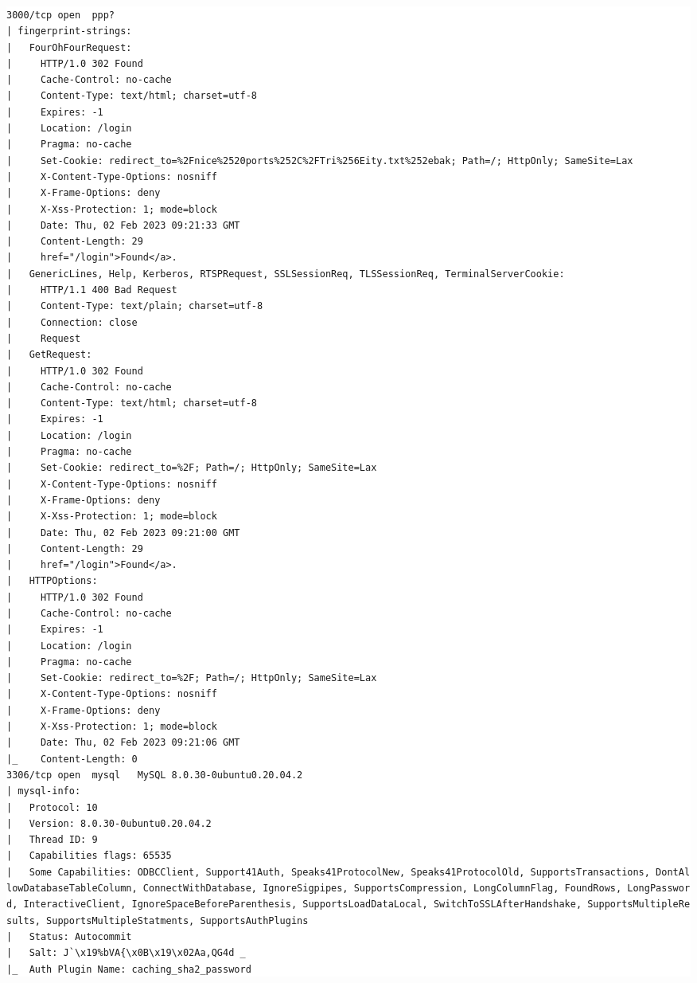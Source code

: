 ```null
3000/tcp open  ppp?
| fingerprint-strings: 
|   FourOhFourRequest: 
|     HTTP/1.0 302 Found
|     Cache-Control: no-cache
|     Content-Type: text/html; charset=utf-8
|     Expires: -1
|     Location: /login
|     Pragma: no-cache
|     Set-Cookie: redirect_to=%2Fnice%2520ports%252C%2FTri%256Eity.txt%252ebak; Path=/; HttpOnly; SameSite=Lax
|     X-Content-Type-Options: nosniff
|     X-Frame-Options: deny
|     X-Xss-Protection: 1; mode=block
|     Date: Thu, 02 Feb 2023 09:21:33 GMT
|     Content-Length: 29
|     href="/login">Found</a>.
|   GenericLines, Help, Kerberos, RTSPRequest, SSLSessionReq, TLSSessionReq, TerminalServerCookie: 
|     HTTP/1.1 400 Bad Request
|     Content-Type: text/plain; charset=utf-8
|     Connection: close
|     Request
|   GetRequest: 
|     HTTP/1.0 302 Found
|     Cache-Control: no-cache
|     Content-Type: text/html; charset=utf-8
|     Expires: -1
|     Location: /login
|     Pragma: no-cache
|     Set-Cookie: redirect_to=%2F; Path=/; HttpOnly; SameSite=Lax
|     X-Content-Type-Options: nosniff
|     X-Frame-Options: deny
|     X-Xss-Protection: 1; mode=block
|     Date: Thu, 02 Feb 2023 09:21:00 GMT
|     Content-Length: 29
|     href="/login">Found</a>.
|   HTTPOptions: 
|     HTTP/1.0 302 Found
|     Cache-Control: no-cache
|     Expires: -1
|     Location: /login
|     Pragma: no-cache
|     Set-Cookie: redirect_to=%2F; Path=/; HttpOnly; SameSite=Lax
|     X-Content-Type-Options: nosniff
|     X-Frame-Options: deny
|     X-Xss-Protection: 1; mode=block
|     Date: Thu, 02 Feb 2023 09:21:06 GMT
|_    Content-Length: 0
3306/tcp open  mysql   MySQL 8.0.30-0ubuntu0.20.04.2
| mysql-info: 
|   Protocol: 10
|   Version: 8.0.30-0ubuntu0.20.04.2
|   Thread ID: 9
|   Capabilities flags: 65535
|   Some Capabilities: ODBCClient, Support41Auth, Speaks41ProtocolNew, Speaks41ProtocolOld, SupportsTransactions, DontAllowDatabaseTableColumn, ConnectWithDatabase, IgnoreSigpipes, SupportsCompression, LongColumnFlag, FoundRows, LongPassword, InteractiveClient, IgnoreSpaceBeforeParenthesis, SupportsLoadDataLocal, SwitchToSSLAfterHandshake, SupportsMultipleResults, SupportsMultipleStatments, SupportsAuthPlugins
|   Status: Autocommit
|   Salt: J`\x19%bVA{\x0B\x19\x02Aa,QG4d _
|_  Auth Plugin Name: caching_sha2_password
```